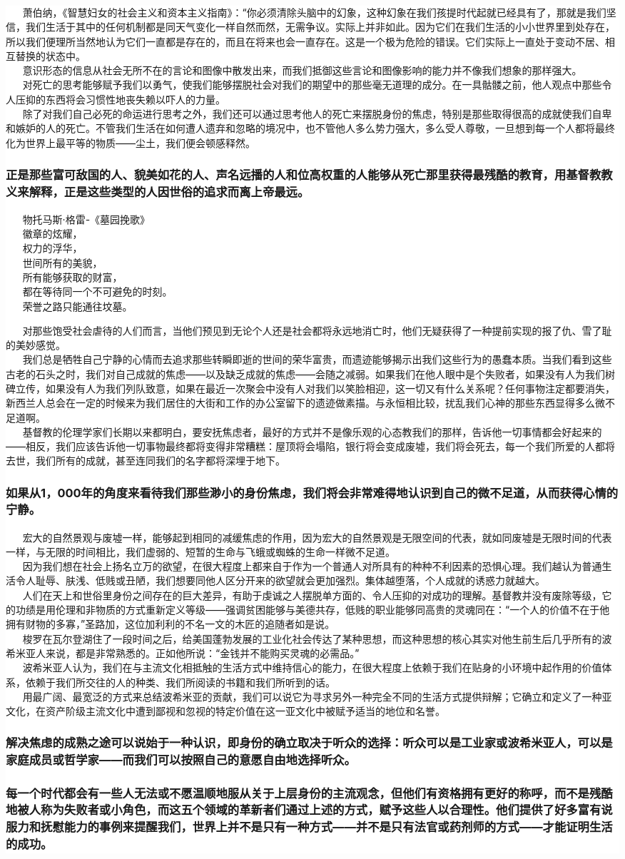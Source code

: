 &nbsp;&nbsp;&nbsp;&nbsp;&nbsp;&nbsp;萧伯纳，《智慧妇女的社会主义和资本主义指南》：“你必须清除头脑中的幻象，这种幻象在我们孩提时代起就已经具有了，那就是我们坚信，我们生活于其中的任何机制都是同天气变化一样自然而然，无需争议。实际上并非如此。因为它们在我们生活的小小世界里到处存在，所以我们便理所当然地认为它们一直都是存在的，而且在将来也会一直存在。这是一个极为危险的错误。它们实际上一直处于变动不居、相互替换的状态中。               
&nbsp;&nbsp;&nbsp;&nbsp;&nbsp;&nbsp;意识形态的信息从社会无所不在的言论和图像中散发出来，而我们抵御这些言论和图像影响的能力并不像我们想象的那样强大。               
&nbsp;&nbsp;&nbsp;&nbsp;&nbsp;&nbsp;对死亡的思考能够赋予我们以勇气，使我们能够摆脱社会对我们的期望中的那些毫无道理的成分。在一具骷髅之前，他人观点中那些令人压抑的东西将会习惯性地丧失赖以吓人的力量。               
&nbsp;&nbsp;&nbsp;&nbsp;&nbsp;&nbsp;除了对我们自己必死的命运进行思考之外，我们还可以通过思考他人的死亡来摆脱身份的焦虑，特别是那些取得很高的成就使我们自卑和嫉妒的人的死亡。不管我们生活在如何遭人遗弃和忽略的境况中，也不管他人多么势力强大，多么受人尊敬，一旦想到每一个人都将最终化为世界上最平等的物质——尘土，我们便会顿感释然。               
### 正是那些富可敌国的人、貌美如花的人、声名远播的人和位高权重的人能够从死亡那里获得最残酷的教育，用基督教教义来解释，正是这些类型的人因世俗的追求而离上帝最远。    
                    
&nbsp;&nbsp;&nbsp;&nbsp;&nbsp;&nbsp;物托马斯·格雷-《墓园挽歌》                  
&nbsp;&nbsp;&nbsp;&nbsp;&nbsp;&nbsp;徽章的炫耀，    
&nbsp;&nbsp;&nbsp;&nbsp;&nbsp;&nbsp;权力的浮华，      
&nbsp;&nbsp;&nbsp;&nbsp;&nbsp;&nbsp;世间所有的美貌，       
&nbsp;&nbsp;&nbsp;&nbsp;&nbsp;&nbsp;所有能够获取的财富，     
&nbsp;&nbsp;&nbsp;&nbsp;&nbsp;&nbsp;都在等待同一个不可避免的时刻。      
&nbsp;&nbsp;&nbsp;&nbsp;&nbsp;&nbsp;荣誉之路只能通往坟墓。               
          
&nbsp;&nbsp;&nbsp;&nbsp;&nbsp;&nbsp;对那些饱受社会虐待的人们而言，当他们预见到无论个人还是社会都将永远地消亡时，他们无疑获得了一种提前实现的报了仇、雪了耻的美妙感觉。               
&nbsp;&nbsp;&nbsp;&nbsp;&nbsp;&nbsp;我们总是牺牲自己宁静的心情而去追求那些转瞬即逝的世间的荣华富贵，而遗迹能够揭示出我们这些行为的愚蠢本质。当我们看到这些古老的石头之时，我们对自己成就的焦虑——以及缺乏成就的焦虑——会随之减弱。如果我们在他人眼中是个失败者，如果没有人为我们树碑立传，如果没有人为我们列队致意，如果在最近一次聚会中没有人对我们以笑脸相迎，这一切又有什么关系呢？任何事物注定都要消失，新西兰人总会在一定的时候来为我们居住的大街和工作的办公室留下的遗迹做素描。与永恒相比较，扰乱我们心神的那些东西显得多么微不足道啊。               
&nbsp;&nbsp;&nbsp;&nbsp;&nbsp;&nbsp;基督教的伦理学家们长期以来都明白，要安抚焦虑者，最好的方式并不是像乐观的心态教我们的那样，告诉他一切事情都会好起来的——相反，我们应该告诉他一切事物最终都将变得非常糟糕：屋顶将会塌陷，银行将会变成废墟，我们将会死去，每一个我们所爱的人都将去世，我们所有的成就，甚至连同我们的名字都将深埋于地下。               
### 如果从1，000年的角度来看待我们那些渺小的身份焦虑，我们将会非常难得地认识到自己的微不足道，从而获得心情的宁静。               
&nbsp;&nbsp;&nbsp;&nbsp;&nbsp;&nbsp;宏大的自然景观与废墟一样，能够起到相同的减缓焦虑的作用，因为宏大的自然景观是无限空间的代表，就如同废墟是无限时间的代表一样，与无限的时间相比，我们虚弱的、短暂的生命与飞蛾或蜘蛛的生命一样微不足道。               
&nbsp;&nbsp;&nbsp;&nbsp;&nbsp;&nbsp;因为我们想在社会上扬名立万的欲望，在很大程度上都来自于作为一个普通人对所具有的种种不利因素的恐惧心理。我们越认为普通生活令人耻辱、肤浅、低贱或丑陋，我们想要同他人区分开来的欲望就会更加强烈。集体越堕落，个人成就的诱惑力就越大。               
&nbsp;&nbsp;&nbsp;&nbsp;&nbsp;&nbsp;人们在天上和世俗里身份之间存在的巨大差异，有助于虔诚之人摆脱单方面的、令人压抑的对成功的理解。基督教并没有废除等级，它的功绩是用伦理和非物质的方式重新定义等级——强调贫困能够与美德共存，低贱的职业能够同高贵的灵魂同在：“一个人的价值不在于他拥有财物的多寡，”圣路加，这位加利利的不名一文的木匠的追随者如是说。               
&nbsp;&nbsp;&nbsp;&nbsp;&nbsp;&nbsp;梭罗在瓦尔登湖住了一段时间之后，给美国蓬勃发展的工业化社会传达了某种思想，而这种思想的核心其实对他生前生后几乎所有的波希米亚人来说，都是非常熟悉的。正如他所说：“金钱并不能购买灵魂的必需品。”               
&nbsp;&nbsp;&nbsp;&nbsp;&nbsp;&nbsp;波希米亚人认为，我们在与主流文化相抵触的生活方式中维持信心的能力，在很大程度上依赖于我们在贴身的小环境中起作用的价值体系，依赖于我们所交往的人的种类、我们所阅读的书籍和我们所听到的话。               
&nbsp;&nbsp;&nbsp;&nbsp;&nbsp;&nbsp;用最广阔、最宽泛的方式来总结波希米亚的贡献，我们可以说它为寻求另外一种完全不同的生活方式提供辩解；它确立和定义了一种亚文化，在资产阶级主流文化中遭到鄙视和忽视的特定价值在这一亚文化中被赋予适当的地位和名誉。               
### 解决焦虑的成熟之途可以说始于一种认识，即身份的确立取决于听众的选择：听众可以是工业家或波希米亚人，可以是家庭成员或哲学家——而我们可以按照自己的意愿自由地选择听众。               
### 每一个时代都会有一些人无法或不愿温顺地服从关于上层身份的主流观念，但他们有资格拥有更好的称呼，而不是残酷地被人称为失败者或小角色，而这五个领域的革新者们通过上述的方式，赋予这些人以合理性。他们提供了好多富有说服力和抚慰能力的事例来提醒我们，世界上并不是只有一种方式——并不是只有法官或药剂师的方式——才能证明生活的成功。               
